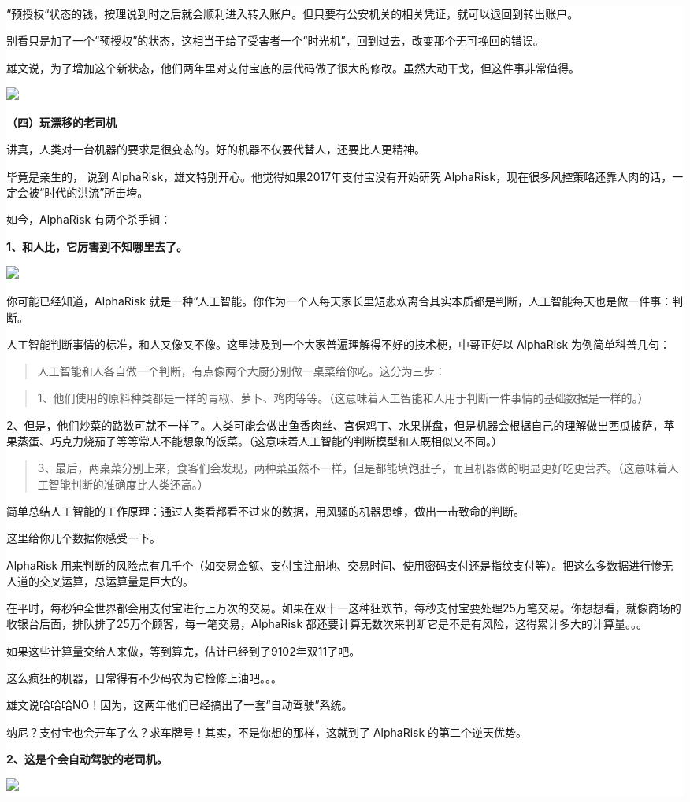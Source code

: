 “预授权“状态的钱，按理说到时之后就会顺利进入转入账户。但只要有公安机关的相关凭证，就可以退回到转出账户。

别看只是加了一个“预授权”的状态，这相当于给了受害者一个“时光机”，回到过去，改变那个无可挽回的错误。

雄文说，为了增加这个新状态，他们两年里对支付宝底的层代码做了很大的修改。虽然大动干戈，但这件事非常值得。

![](640_14.jpg)  

 **（四）玩漂移的老司机**

讲真，人类对一台机器的要求是很变态的。好的机器不仅要代替人，还要比人更精神。

毕竟是亲生的， 说到 AlphaRisk，雄文特别开心。他觉得如果2017年支付宝没有开始研究
AlphaRisk，现在很多风控策略还靠人肉的话，一定会被“时代的洪流”所击垮。

如今，AlphaRisk 有两个杀手锏：

 **1、和人比，它厉害到不知哪里去了。**

![](640_3.gif)  

你可能已经知道，AlphaRisk 就是一种“人工智能。你作为一个人每天家长里短悲欢离合其实本质都是判断，人工智能每天也是做一件事：判断。

人工智能判断事情的标准，和人又像又不像。这里涉及到一个大家普遍理解得不好的技术梗，中哥正好以 AlphaRisk 为例简单科普几句：

  

> 人工智能和人各自做一个判断，有点像两个大厨分别做一桌菜给你吃。这分为三步：


> 1、他们使用的原料种类都是一样的青椒、萝卜、鸡肉等等。（这意味着人工智能和人用于判断一件事情的基础数据是一样的。）

2、但是，他们炒菜的路数可就不一样了。人类可能会做出鱼香肉丝、宫保鸡丁、水果拼盘，但是机器会根据自己的理解做出西瓜披萨，苹果蒸蛋、巧克力烧茄子等等常人不能想象的饭菜。（这意味着人工智能的判断模型和人既相似又不同。）


> 3、最后，两桌菜分别上来，食客们会发现，两种菜虽然不一样，但是都能填饱肚子，而且机器做的明显更好吃更营养。（这意味着人工智能判断的准确度比人类还高。）

简单总结人工智能的工作原理：通过人类看都看不过来的数据，用风骚的机器思维，做出一击致命的判断。

这里给你几个数据你感受一下。

AlphaRisk
用来判断的风险点有几千个（如交易金额、支付宝注册地、交易时间、使用密码支付还是指纹支付等）。把这么多数据进行惨无人道的交叉运算，总运算量是巨大的。

在平时，每秒钟全世界都会用支付宝进行上万次的交易。如果在双十一这种狂欢节，每秒支付宝要处理25万笔交易。你想想看，就像商场的收银台后面，排队排了25万个顾客，每一笔交易，AlphaRisk
都还要计算无数次来判断它是不是有风险，这得累计多大的计算量。。。

如果这些计算量交给人来做，等到算完，估计已经到了9102年双11了吧。

这么疯狂的机器，日常得有不少码农为它检修上油吧。。。

雄文说哈哈哈NO！因为，这两年他们已经搞出了一套“自动驾驶”系统。

纳尼？支付宝也会开车了么？求车牌号！其实，不是你想的那样，这就到了 AlphaRisk 的第二个逆天优势。

 **2、这是个会自动驾驶的老司机。**

  

![](640_4.gif)  

  

  